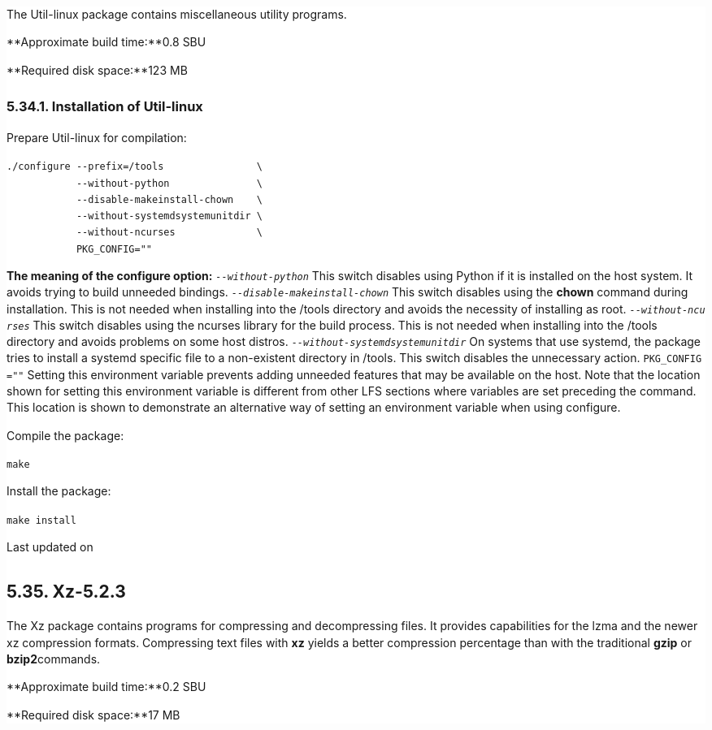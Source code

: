 The Util-linux package contains miscellaneous utility programs.

**Approximate build time:**0.8 SBU

**Required disk space:**123 MB

### 5.34.1. Installation of Util-linux

Prepare Util-linux for compilation:

    ./configure --prefix=/tools                \
                --without-python               \
                --disable-makeinstall-chown    \
                --without-systemdsystemunitdir \
                --without-ncurses              \
                PKG_CONFIG=""

**The meaning of the configure option:**
*`--without-python`*
This switch disables using Python if it is installed on the host system. It avoids trying to build unneeded bindings.
*`--disable-makeinstall-chown`*
This switch disables using the **chown** command during installation. This is not needed when installing into the /tools directory and avoids the necessity of installing as root.
*`--without-ncurses`*
This switch disables using the ncurses library for the build process. This is not needed when installing into the /tools directory and avoids problems on some host distros.
*`--without-systemdsystemunitdir`*
On systems that use systemd, the package tries to install a systemd specific file to a non-existent directory in /tools. This switch disables the unnecessary action.
`PKG_CONFIG=""`
Setting this environment variable prevents adding unneeded features that may be available on the host. Note that the location shown for setting this environment variable is different from other LFS sections where variables are set preceding the command. This location is shown to demonstrate an alternative way of setting an environment variable when using configure.

Compile the package:

    make

Install the package:

    make install

Last updated on

## 5.35. Xz-5.2.3

The Xz package contains programs for compressing and decompressing files. It provides capabilities for the lzma and the newer xz compression formats. Compressing text files with **xz** yields a better compression percentage than with the traditional **gzip** or **bzip2**commands.

**Approximate build time:**0.2 SBU

**Required disk space:**17 MB

